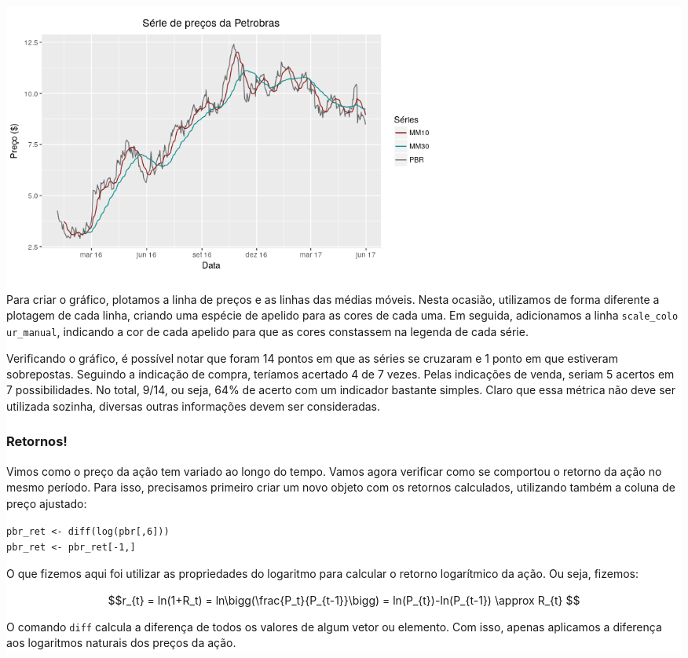 <img src="/img/acoes1/image2.png" height="350" width="550" align="middle">

Para criar o gráfico, plotamos a linha de preços e as linhas das médias móveis. Nesta ocasião, utilizamos de forma diferente a plotagem de cada linha, criando uma espécie de apelido para as cores de cada uma. Em seguida, adicionamos a linha `scale_colour_manual`, indicando a cor de cada apelido para que as cores constassem na legenda de cada série.

Verificando o gráfico, é possível notar que foram 14 pontos em que as séries se cruzaram e 1 ponto em que estiveram sobrepostas. Seguindo a indicação de compra, teríamos acertado 4 de 7 vezes. Pelas indicações de venda, seriam 5 acertos em 7 possibilidades. No total, 9/14, ou seja, 64% de acerto com um indicador bastante simples. Claro que essa métrica não deve ser utilizada sozinha, diversas outras informações devem ser consideradas.


### Retornos!

Vimos como o preço da ação tem variado ao longo do tempo. Vamos agora verificar como se comportou o retorno da ação no mesmo período. Para isso, precisamos primeiro criar um novo objeto com os retornos calculados, utilizando também a coluna de preço ajustado:

```{r}
pbr_ret <- diff(log(pbr[,6]))
pbr_ret <- pbr_ret[-1,]
```

O que fizemos aqui foi utilizar as propriedades do logaritmo para calcular o retorno logarítmico da ação. Ou seja, fizemos:

$$r_{t} = ln(1+R_t) = ln\bigg(\frac{P_t}{P_{t-1}}\bigg) = ln(P_{t})-ln(P_{t-1}) \approx R_{t} $$

O comando `diff` calcula a diferença de todos os valores de algum vetor ou elemento. Com isso, apenas aplicamos a diferença aos logaritmos naturais dos preços da ação.
